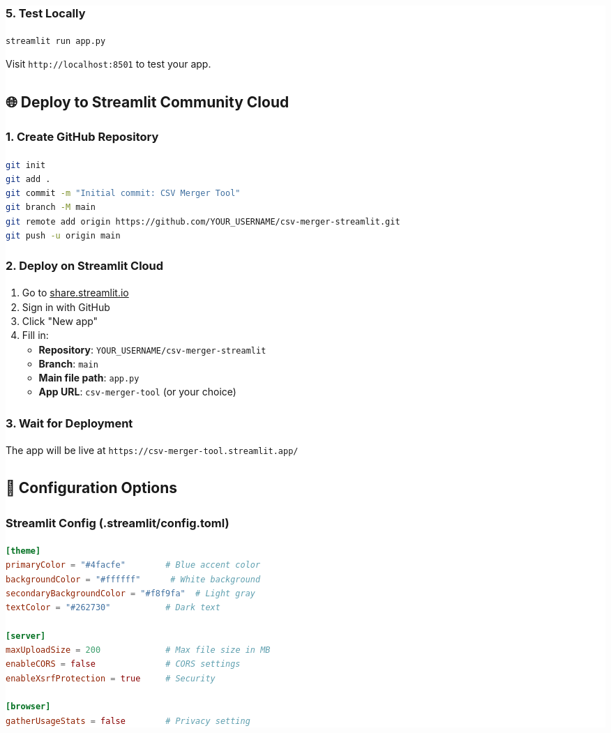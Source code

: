 ### 5. Test Locally

```bash
streamlit run app.py
```

Visit `http://localhost:8501` to test your app.

## 🌐 Deploy to Streamlit Community Cloud

### 1. Create GitHub Repository

```bash
git init
git add .
git commit -m "Initial commit: CSV Merger Tool"
git branch -M main
git remote add origin https://github.com/YOUR_USERNAME/csv-merger-streamlit.git
git push -u origin main
```

### 2. Deploy on Streamlit Cloud

1. Go to [share.streamlit.io](https://share.streamlit.io/)
2. Sign in with GitHub
3. Click "New app"
4. Fill in:
   - **Repository**: `YOUR_USERNAME/csv-merger-streamlit`
   - **Branch**: `main`
   - **Main file path**: `app.py`
   - **App URL**: `csv-merger-tool` (or your choice)

### 3. Wait for Deployment

The app will be live at `https://csv-merger-tool.streamlit.app/`

## 🔧 Configuration Options

### Streamlit Config (.streamlit/config.toml)

```toml
[theme]
primaryColor = "#4facfe"        # Blue accent color
backgroundColor = "#ffffff"      # White background
secondaryBackgroundColor = "#f8f9fa"  # Light gray
textColor = "#262730"           # Dark text

[server]
maxUploadSize = 200             # Max file size in MB
enableCORS = false              # CORS settings
enableXsrfProtection = true     # Security

[browser]
gatherUsageStats = false        # Privacy setting
```
